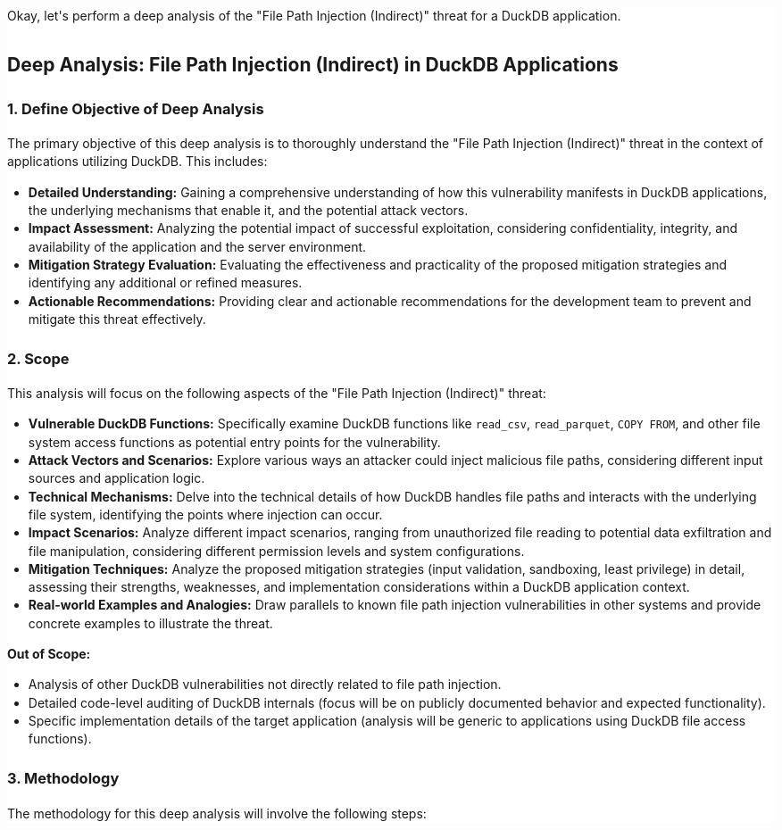 Okay, let's perform a deep analysis of the "File Path Injection (Indirect)" threat for a DuckDB application.

## Deep Analysis: File Path Injection (Indirect) in DuckDB Applications

### 1. Define Objective of Deep Analysis

The primary objective of this deep analysis is to thoroughly understand the "File Path Injection (Indirect)" threat in the context of applications utilizing DuckDB. This includes:

*   **Detailed Understanding:**  Gaining a comprehensive understanding of how this vulnerability manifests in DuckDB applications, the underlying mechanisms that enable it, and the potential attack vectors.
*   **Impact Assessment:**  Analyzing the potential impact of successful exploitation, considering confidentiality, integrity, and availability of the application and the server environment.
*   **Mitigation Strategy Evaluation:**  Evaluating the effectiveness and practicality of the proposed mitigation strategies and identifying any additional or refined measures.
*   **Actionable Recommendations:**  Providing clear and actionable recommendations for the development team to prevent and mitigate this threat effectively.

### 2. Scope

This analysis will focus on the following aspects of the "File Path Injection (Indirect)" threat:

*   **Vulnerable DuckDB Functions:**  Specifically examine DuckDB functions like `read_csv`, `read_parquet`, `COPY FROM`, and other file system access functions as potential entry points for the vulnerability.
*   **Attack Vectors and Scenarios:**  Explore various ways an attacker could inject malicious file paths, considering different input sources and application logic.
*   **Technical Mechanisms:**  Delve into the technical details of how DuckDB handles file paths and interacts with the underlying file system, identifying the points where injection can occur.
*   **Impact Scenarios:**  Analyze different impact scenarios, ranging from unauthorized file reading to potential data exfiltration and file manipulation, considering different permission levels and system configurations.
*   **Mitigation Techniques:**  Analyze the proposed mitigation strategies (input validation, sandboxing, least privilege) in detail, assessing their strengths, weaknesses, and implementation considerations within a DuckDB application context.
*   **Real-world Examples and Analogies:**  Draw parallels to known file path injection vulnerabilities in other systems and provide concrete examples to illustrate the threat.

**Out of Scope:**

*   Analysis of other DuckDB vulnerabilities not directly related to file path injection.
*   Detailed code-level auditing of DuckDB internals (focus will be on publicly documented behavior and expected functionality).
*   Specific implementation details of the target application (analysis will be generic to applications using DuckDB file access functions).

### 3. Methodology

The methodology for this deep analysis will involve the following steps:
